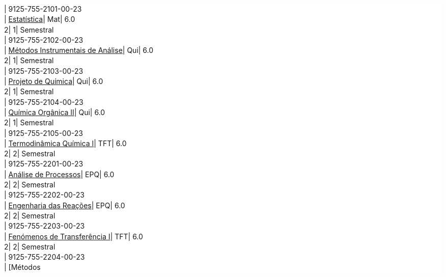 |  9125-755-2101-00-23  
|
[Estatística](https://guiaects.ipb.pt/GuiaEcts/PdfService?cod_escola=3043&cod_curso=9125&n_plano=755&n_disciplina=2101&n_opcao=0&ano_lect=2023&locale=1
"Estatística")| Mat| 6.0  
2| 1|  Semestral  
|  9125-755-2102-00-23  
| [Métodos Instrumentais de
Análise](https://guiaects.ipb.pt/GuiaEcts/PdfService?cod_escola=3043&cod_curso=9125&n_plano=755&n_disciplina=2102&n_opcao=0&ano_lect=2023&locale=1
"Métodos Instrumentais de Análise")| Qui| 6.0  
2| 1|  Semestral  
|  9125-755-2103-00-23  
| [Projeto de
Química](https://guiaects.ipb.pt/GuiaEcts/PdfService?cod_escola=3043&cod_curso=9125&n_plano=755&n_disciplina=2103&n_opcao=0&ano_lect=2023&locale=1
"Projeto de Química")| Qui| 6.0  
2| 1|  Semestral  
|  9125-755-2104-00-23  
| [Química Orgânica
II](https://guiaects.ipb.pt/GuiaEcts/PdfService?cod_escola=3043&cod_curso=9125&n_plano=755&n_disciplina=2104&n_opcao=0&ano_lect=2023&locale=1
"Química Orgânica II")| Qui| 6.0  
2| 1|  Semestral  
|  9125-755-2105-00-23  
| [Termodinâmica Química
I](https://guiaects.ipb.pt/GuiaEcts/PdfService?cod_escola=3043&cod_curso=9125&n_plano=755&n_disciplina=2105&n_opcao=0&ano_lect=2023&locale=1
"Termodinâmica Química I")| TFT| 6.0  
2| 2|  Semestral  
|  9125-755-2201-00-23  
| [Análise de
Processos](https://guiaects.ipb.pt/GuiaEcts/PdfService?cod_escola=3043&cod_curso=9125&n_plano=755&n_disciplina=2201&n_opcao=0&ano_lect=2023&locale=1
"Análise de Processos")| EPQ| 6.0  
2| 2|  Semestral  
|  9125-755-2202-00-23  
| [Engenharia das
Reações](https://guiaects.ipb.pt/GuiaEcts/PdfService?cod_escola=3043&cod_curso=9125&n_plano=755&n_disciplina=2202&n_opcao=0&ano_lect=2023&locale=1
"Engenharia das Reações")| EPQ| 6.0  
2| 2|  Semestral  
|  9125-755-2203-00-23  
| [Fenómenos de Transferência
I](https://guiaects.ipb.pt/GuiaEcts/PdfService?cod_escola=3043&cod_curso=9125&n_plano=755&n_disciplina=2203&n_opcao=0&ano_lect=2023&locale=1
"Fenómenos de Transferência I")| TFT| 6.0  
2| 2|  Semestral  
|  9125-755-2204-00-23  
| [Métodos